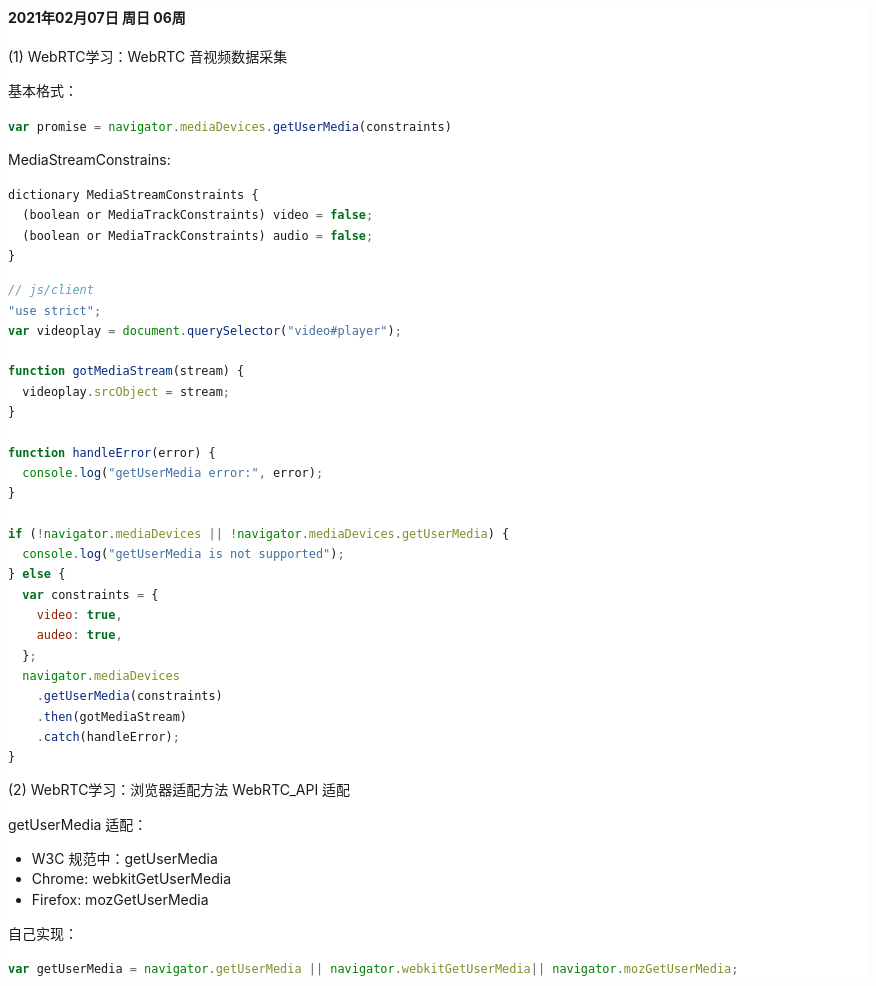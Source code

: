 #### 2021年02月07日 周日 06周

(1) WebRTC学习：WebRTC 音视频数据采集

基本格式：

```javascript
var promise = navigator.mediaDevices.getUserMedia(constraints)
```

MediaStreamConstrains:

```javascript
dictionary MediaStreamConstraints {
  (boolean or MediaTrackConstraints) video = false;
  (boolean or MediaTrackConstraints) audio = false;
}
```

```javascript
// js/client
"use strict";
var videoplay = document.querySelector("video#player");

function gotMediaStream(stream) {
  videoplay.srcObject = stream;
}

function handleError(error) {
  console.log("getUserMedia error:", error);
}

if (!navigator.mediaDevices || !navigator.mediaDevices.getUserMedia) {
  console.log("getUserMedia is not supported");
} else {
  var constraints = {
    video: true,
    audeo: true,
  };
  navigator.mediaDevices
    .getUserMedia(constraints)
    .then(gotMediaStream)
    .catch(handleError);
}
```

(2) WebRTC学习：浏览器适配方法 WebRTC_API 适配

getUserMedia 适配：

- W3C 规范中：getUserMedia
- Chrome: webkitGetUserMedia
- Firefox: mozGetUserMedia

自己实现：

```javascript
var getUserMedia = navigator.getUserMedia || navigator.webkitGetUserMedia|| navigator.mozGetUserMedia;
```
